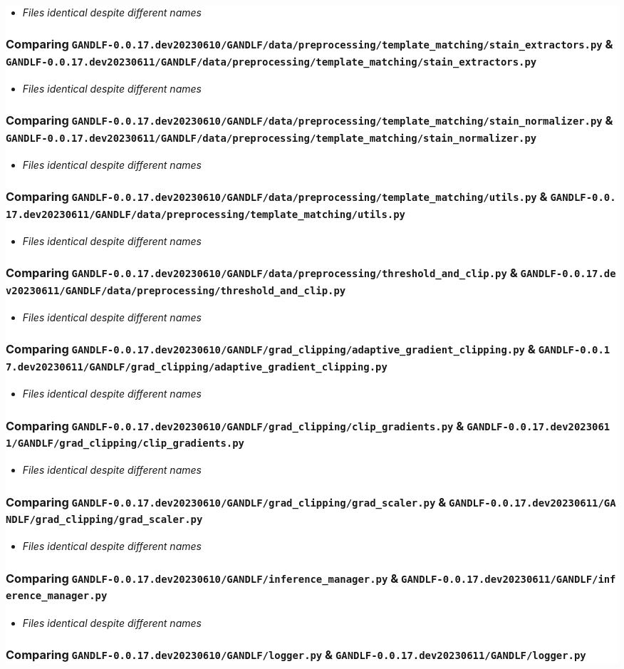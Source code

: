  * *Files identical despite different names*

### Comparing `GANDLF-0.0.17.dev20230610/GANDLF/data/preprocessing/template_matching/stain_extractors.py` & `GANDLF-0.0.17.dev20230611/GANDLF/data/preprocessing/template_matching/stain_extractors.py`

 * *Files identical despite different names*

### Comparing `GANDLF-0.0.17.dev20230610/GANDLF/data/preprocessing/template_matching/stain_normalizer.py` & `GANDLF-0.0.17.dev20230611/GANDLF/data/preprocessing/template_matching/stain_normalizer.py`

 * *Files identical despite different names*

### Comparing `GANDLF-0.0.17.dev20230610/GANDLF/data/preprocessing/template_matching/utils.py` & `GANDLF-0.0.17.dev20230611/GANDLF/data/preprocessing/template_matching/utils.py`

 * *Files identical despite different names*

### Comparing `GANDLF-0.0.17.dev20230610/GANDLF/data/preprocessing/threshold_and_clip.py` & `GANDLF-0.0.17.dev20230611/GANDLF/data/preprocessing/threshold_and_clip.py`

 * *Files identical despite different names*

### Comparing `GANDLF-0.0.17.dev20230610/GANDLF/grad_clipping/adaptive_gradient_clipping.py` & `GANDLF-0.0.17.dev20230611/GANDLF/grad_clipping/adaptive_gradient_clipping.py`

 * *Files identical despite different names*

### Comparing `GANDLF-0.0.17.dev20230610/GANDLF/grad_clipping/clip_gradients.py` & `GANDLF-0.0.17.dev20230611/GANDLF/grad_clipping/clip_gradients.py`

 * *Files identical despite different names*

### Comparing `GANDLF-0.0.17.dev20230610/GANDLF/grad_clipping/grad_scaler.py` & `GANDLF-0.0.17.dev20230611/GANDLF/grad_clipping/grad_scaler.py`

 * *Files identical despite different names*

### Comparing `GANDLF-0.0.17.dev20230610/GANDLF/inference_manager.py` & `GANDLF-0.0.17.dev20230611/GANDLF/inference_manager.py`

 * *Files identical despite different names*

### Comparing `GANDLF-0.0.17.dev20230610/GANDLF/logger.py` & `GANDLF-0.0.17.dev20230611/GANDLF/logger.py`
